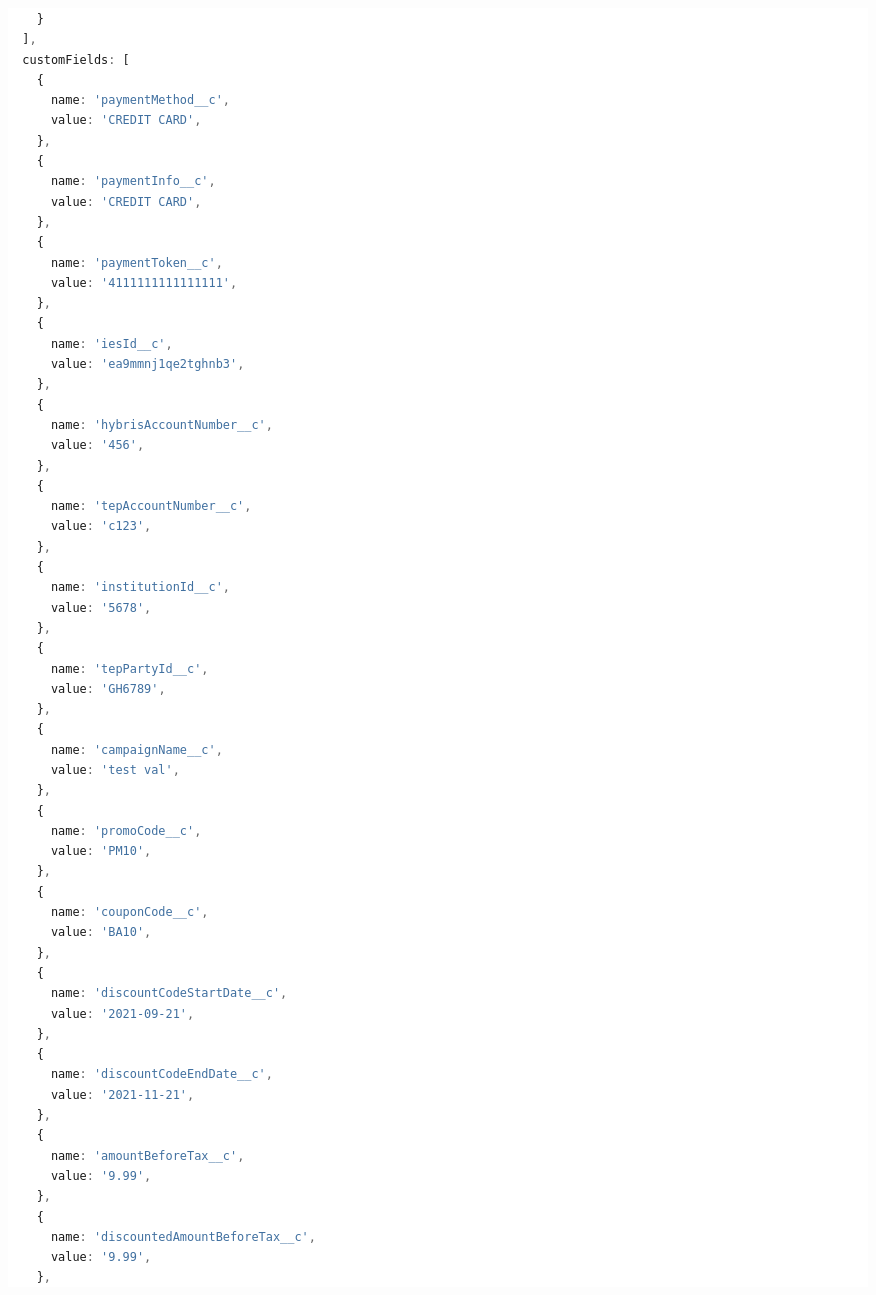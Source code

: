 ```ts
    }
  ],
  customFields: [
    {
      name: 'paymentMethod__c',
      value: 'CREDIT CARD',
    },
    {
      name: 'paymentInfo__c',
      value: 'CREDIT CARD',
    },
    {
      name: 'paymentToken__c',
      value: '4111111111111111',
    },
    {
      name: 'iesId__c',
      value: 'ea9mmnj1qe2tghnb3',
    },
    {
      name: 'hybrisAccountNumber__c',
      value: '456',
    },
    {
      name: 'tepAccountNumber__c',
      value: 'c123',
    },
    {
      name: 'institutionId__c',
      value: '5678',
    },
    {
      name: 'tepPartyId__c',
      value: 'GH6789',
    },
    {
      name: 'campaignName__c',
      value: 'test val',
    },
    {
      name: 'promoCode__c',
      value: 'PM10',
    },
    {
      name: 'couponCode__c',
      value: 'BA10',
    },
    {
      name: 'discountCodeStartDate__c',
      value: '2021-09-21',
    },
    {
      name: 'discountCodeEndDate__c',
      value: '2021-11-21',
    },
    {
      name: 'amountBeforeTax__c',
      value: '9.99',
    },
    {
      name: 'discountedAmountBeforeTax__c',
      value: '9.99',
    },
```